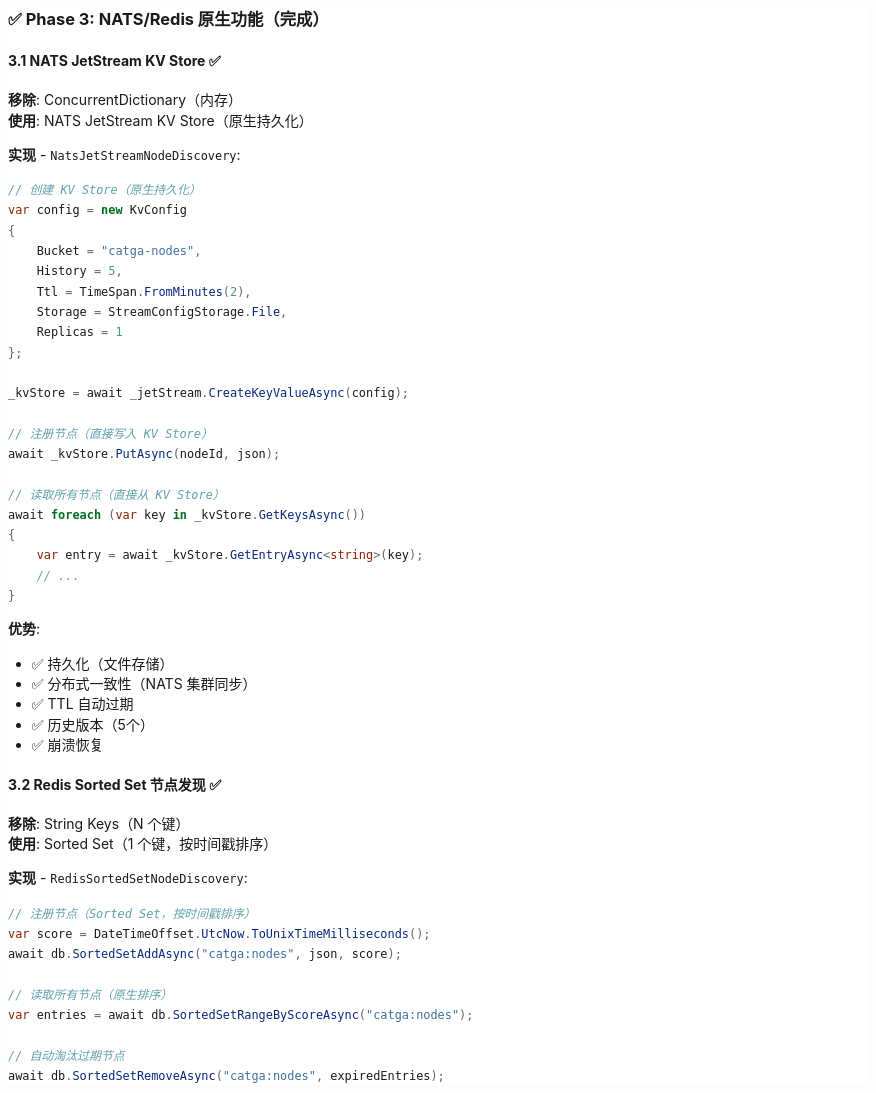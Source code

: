 
### ✅ Phase 3: NATS/Redis 原生功能（完成）

#### 3.1 NATS JetStream KV Store ✅

**移除**: ConcurrentDictionary（内存）  
**使用**: NATS JetStream KV Store（原生持久化）

**实现** - `NatsJetStreamNodeDiscovery`:
```csharp
// 创建 KV Store（原生持久化）
var config = new KvConfig
{
    Bucket = "catga-nodes",
    History = 5,
    Ttl = TimeSpan.FromMinutes(2),
    Storage = StreamConfigStorage.File,
    Replicas = 1
};

_kvStore = await _jetStream.CreateKeyValueAsync(config);

// 注册节点（直接写入 KV Store）
await _kvStore.PutAsync(nodeId, json);

// 读取所有节点（直接从 KV Store）
await foreach (var key in _kvStore.GetKeysAsync())
{
    var entry = await _kvStore.GetEntryAsync<string>(key);
    // ...
}
```

**优势**:
- ✅ 持久化（文件存储）
- ✅ 分布式一致性（NATS 集群同步）
- ✅ TTL 自动过期
- ✅ 历史版本（5个）
- ✅ 崩溃恢复

#### 3.2 Redis Sorted Set 节点发现 ✅

**移除**: String Keys（N 个键）  
**使用**: Sorted Set（1 个键，按时间戳排序）

**实现** - `RedisSortedSetNodeDiscovery`:
```csharp
// 注册节点（Sorted Set，按时间戳排序）
var score = DateTimeOffset.UtcNow.ToUnixTimeMilliseconds();
await db.SortedSetAddAsync("catga:nodes", json, score);

// 读取所有节点（原生排序）
var entries = await db.SortedSetRangeByScoreAsync("catga:nodes");

// 自动淘汰过期节点
await db.SortedSetRemoveAsync("catga:nodes", expiredEntries);
```
